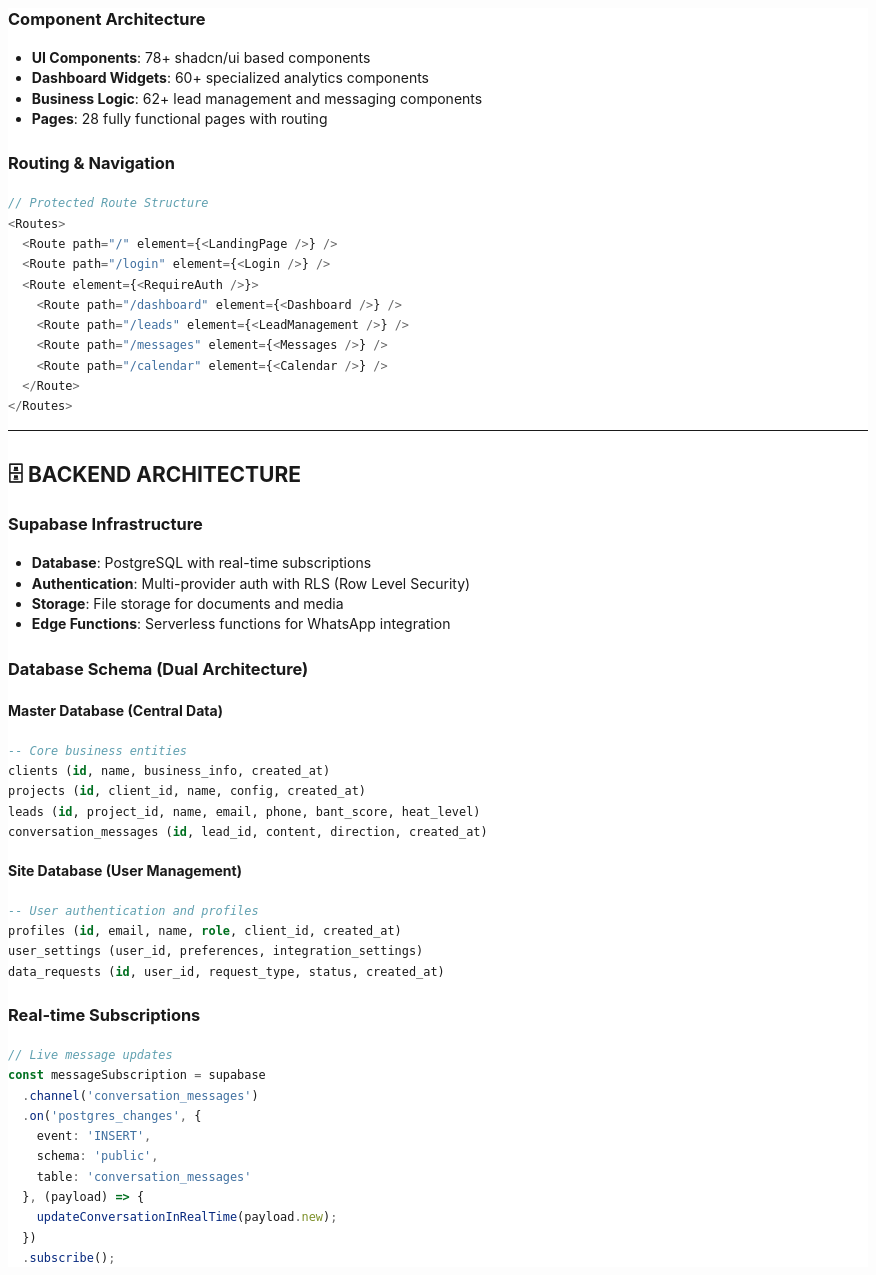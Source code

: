 ### **Component Architecture**
- **UI Components**: 78+ shadcn/ui based components
- **Dashboard Widgets**: 60+ specialized analytics components  
- **Business Logic**: 62+ lead management and messaging components
- **Pages**: 28 fully functional pages with routing

### **Routing & Navigation**
```typescript
// Protected Route Structure
<Routes>
  <Route path="/" element={<LandingPage />} />
  <Route path="/login" element={<Login />} />
  <Route element={<RequireAuth />}>
    <Route path="/dashboard" element={<Dashboard />} />
    <Route path="/leads" element={<LeadManagement />} />
    <Route path="/messages" element={<Messages />} />
    <Route path="/calendar" element={<Calendar />} />
  </Route>
</Routes>
```

---

## 🗄️ **BACKEND ARCHITECTURE**

### **Supabase Infrastructure**
- **Database**: PostgreSQL with real-time subscriptions
- **Authentication**: Multi-provider auth with RLS (Row Level Security)
- **Storage**: File storage for documents and media
- **Edge Functions**: Serverless functions for WhatsApp integration

### **Database Schema (Dual Architecture)**

#### **Master Database** (Central Data)
```sql
-- Core business entities
clients (id, name, business_info, created_at)
projects (id, client_id, name, config, created_at)
leads (id, project_id, name, email, phone, bant_score, heat_level)
conversation_messages (id, lead_id, content, direction, created_at)
```

#### **Site Database** (User Management)
```sql
-- User authentication and profiles
profiles (id, email, name, role, client_id, created_at)
user_settings (user_id, preferences, integration_settings)
data_requests (id, user_id, request_type, status, created_at)
```

### **Real-time Subscriptions**
```typescript
// Live message updates
const messageSubscription = supabase
  .channel('conversation_messages')
  .on('postgres_changes', {
    event: 'INSERT',
    schema: 'public',
    table: 'conversation_messages'
  }, (payload) => {
    updateConversationInRealTime(payload.new);
  })
  .subscribe();
```